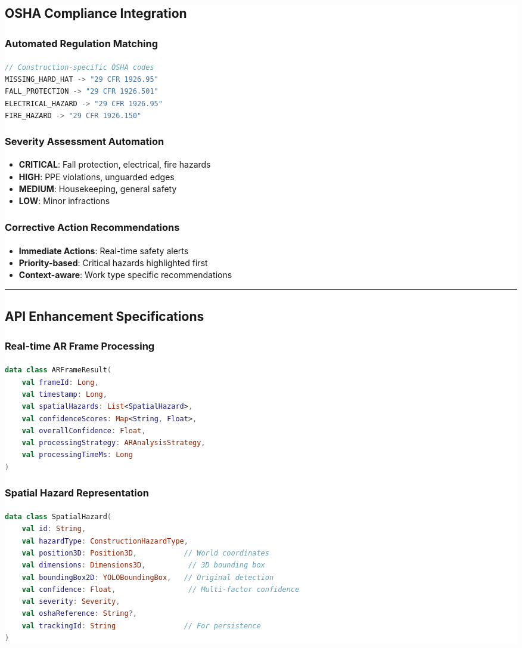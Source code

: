 
## OSHA Compliance Integration

### Automated Regulation Matching
```kotlin
// Construction-specific OSHA codes
MISSING_HARD_HAT -> "29 CFR 1926.95"
FALL_PROTECTION -> "29 CFR 1926.501"
ELECTRICAL_HAZARD -> "29 CFR 1926.95"
FIRE_HAZARD -> "29 CFR 1926.150"
```

### Severity Assessment Automation
- **CRITICAL**: Fall protection, electrical, fire hazards
- **HIGH**: PPE violations, unguarded edges
- **MEDIUM**: Housekeeping, general safety
- **LOW**: Minor infractions

### Corrective Action Recommendations
- **Immediate Actions**: Real-time safety alerts
- **Priority-based**: Critical hazards highlighted first
- **Context-aware**: Work type specific recommendations

---

## API Enhancement Specifications

### Real-time AR Frame Processing
```kotlin
data class ARFrameResult(
    val frameId: Long,
    val timestamp: Long,
    val spatialHazards: List<SpatialHazard>,
    val confidenceScores: Map<String, Float>,
    val overallConfidence: Float,
    val processingStrategy: ARAnalysisStrategy,
    val processingTimeMs: Long
)
```

### Spatial Hazard Representation
```kotlin
data class SpatialHazard(
    val id: String,
    val hazardType: ConstructionHazardType,
    val position3D: Position3D,           // World coordinates
    val dimensions: Dimensions3D,          // 3D bounding box
    val boundingBox2D: YOLOBoundingBox,   // Original detection
    val confidence: Float,                 // Multi-factor confidence
    val severity: Severity,
    val oshaReference: String?,
    val trackingId: String                // For persistence
)
```

